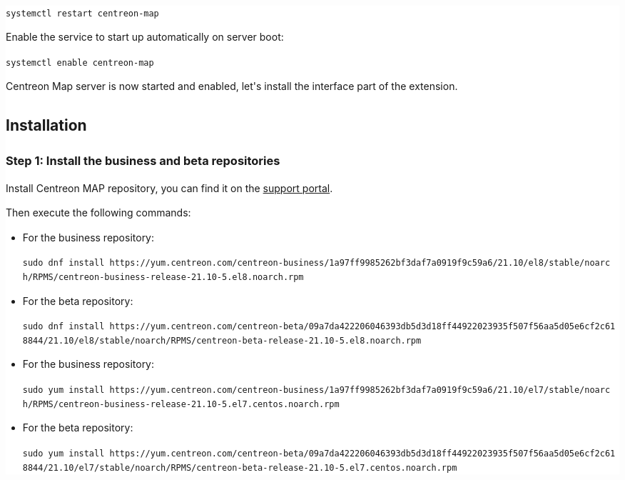 ```shell
systemctl restart centreon-map
```

Enable the service to start up automatically on server boot:

```shell
systemctl enable centreon-map
```

Centreon Map server is now started and enabled, let's install
the interface part of the extension.

## Installation

### Step 1: Install the business and beta repositories

Install Centreon MAP repository, you can find it on the
[support portal](https://support.centreon.com/s/repositories).

Then execute the following commands:

<Tabs groupId="sync">
<TabItem value="Alma / RHEL / Oracle Linux 8" label="Alma / RHEL / Oracle Linux 8">

  - For the business repository:

    ```shell
    sudo dnf install https://yum.centreon.com/centreon-business/1a97ff9985262bf3daf7a0919f9c59a6/21.10/el8/stable/noarch/RPMS/centreon-business-release-21.10-5.el8.noarch.rpm
    ```

  - For the beta repository:

    ```shell
    sudo dnf install https://yum.centreon.com/centreon-beta/09a7da422206046393db5d3d18ff44922023935f507f56aa5d05e6cf2c618844/21.10/el8/stable/noarch/RPMS/centreon-beta-release-21.10-5.el8.noarch.rpm
    ```

</TabItem>
<TabItem value="CentOS 7" label="CentOS 7">

  - For the business repository:

    ```shell
    sudo yum install https://yum.centreon.com/centreon-business/1a97ff9985262bf3daf7a0919f9c59a6/21.10/el7/stable/noarch/RPMS/centreon-business-release-21.10-5.el7.centos.noarch.rpm
    ```

  - For the beta repository:

    ```shell
    sudo yum install https://yum.centreon.com/centreon-beta/09a7da422206046393db5d3d18ff44922023935f507f56aa5d05e6cf2c618844/21.10/el7/stable/noarch/RPMS/centreon-beta-release-21.10-5.el7.centos.noarch.rpm
    ```

</TabItem>
</Tabs>
